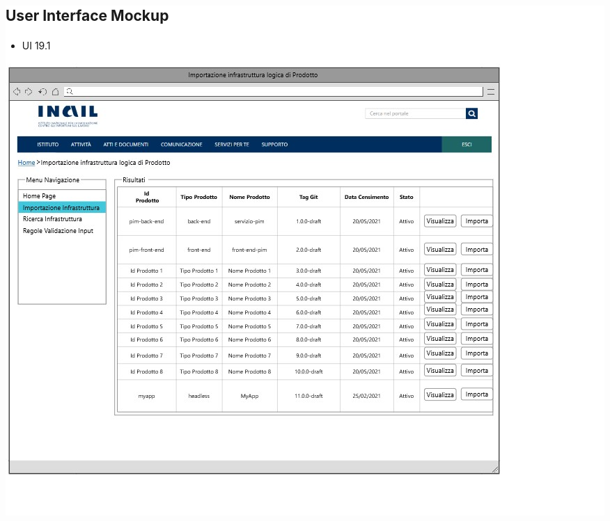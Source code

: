 ## User Interface Mockup

- UI 19.1

![User Interface](../images/ui_us_17_Importazione_FASE2.jpg)

<br />
<br />

